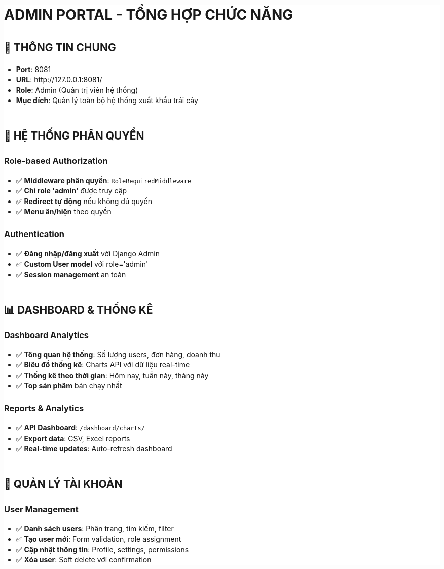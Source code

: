 # ADMIN PORTAL - TỔNG HỢP CHỨC NĂNG

## 🚀 **THÔNG TIN CHUNG**
- **Port**: 8081
- **URL**: http://127.0.0.1:8081/
- **Role**: Admin (Quản trị viên hệ thống)
- **Mục đích**: Quản lý toàn bộ hệ thống xuất khẩu trái cây

---

## 🔐 **HỆ THỐNG PHÂN QUYỀN**

### Role-based Authorization
- ✅ **Middleware phân quyền**: `RoleRequiredMiddleware`
- ✅ **Chỉ role 'admin'** được truy cập
- ✅ **Redirect tự động** nếu không đủ quyền
- ✅ **Menu ẩn/hiện** theo quyền

### Authentication
- ✅ **Đăng nhập/đăng xuất** với Django Admin
- ✅ **Custom User model** với role='admin'
- ✅ **Session management** an toàn

---

## 📊 **DASHBOARD & THỐNG KÊ**

### Dashboard Analytics
- ✅ **Tổng quan hệ thống**: Số lượng users, đơn hàng, doanh thu
- ✅ **Biểu đồ thống kê**: Charts API với dữ liệu real-time
- ✅ **Thống kê theo thời gian**: Hôm nay, tuần này, tháng này
- ✅ **Top sản phẩm** bán chạy nhất

### Reports & Analytics
- ✅ **API Dashboard**: `/dashboard/charts/` 
- ✅ **Export data**: CSV, Excel reports
- ✅ **Real-time updates**: Auto-refresh dashboard

---

## 👥 **QUẢN LÝ TÀI KHOẢN**

### User Management
- ✅ **Danh sách users**: Phân trang, tìm kiếm, filter
- ✅ **Tạo user mới**: Form validation, role assignment
- ✅ **Cập nhật thông tin**: Profile, settings, permissions
- ✅ **Xóa user**: Soft delete với confirmation
